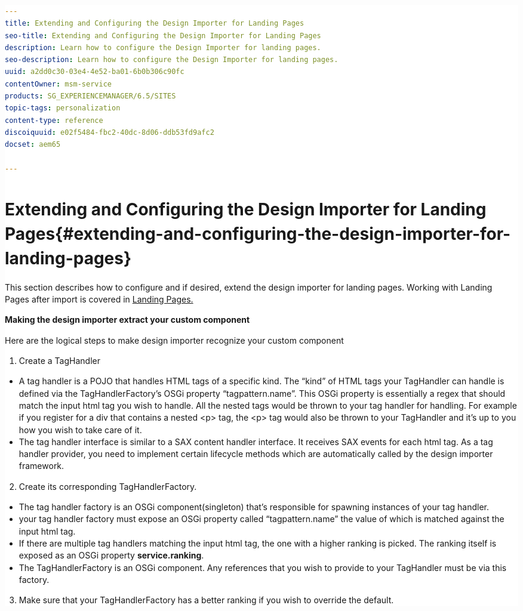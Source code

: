 ```yaml
---
title: Extending and Configuring the Design Importer for Landing Pages
seo-title: Extending and Configuring the Design Importer for Landing Pages
description: Learn how to configure the Design Importer for landing pages.
seo-description: Learn how to configure the Design Importer for landing pages.
uuid: a2dd0c30-03e4-4e52-ba01-6b0b306c90fc
contentOwner: msm-service
products: SG_EXPERIENCEMANAGER/6.5/SITES
topic-tags: personalization
content-type: reference
discoiquuid: e02f5484-fbc2-40dc-8d06-ddb53fd9afc2
docset: aem65

---
```


# Extending and Configuring the Design Importer for Landing Pages{#extending-and-configuring-the-design-importer-for-landing-pages}

This section describes how to configure and if desired, extend the design importer for landing pages. Working with Landing Pages after import is covered in [Landing Pages.](../../../sites/classic-ui-authoring/using/classic-personalization-campaigns-landingpage.md)

**Making the design importer extract your custom component**

Here are the logical steps to make design importer recognize your custom component

1. Create a TagHandler

* A tag handler is a POJO that handles HTML tags of a specific kind. The “kind” of HTML tags your TagHandler can handle is defined via the TagHandlerFactory’s OSGi property “tagpattern.name”. This OSGi property is essentially a regex that should match the input html tag you wish to handle. All the nested tags would be thrown to your tag handler for handling. For example if you register for a div that contains a nested &lt;p&gt; tag, the &lt;p&gt; tag would also be thrown to your TagHandler and it’s up to you how you wish to take care of it.
* The tag handler interface is similar to a SAX content handler interface. It receives SAX events for each html tag. As a tag handler provider, you need to implement certain lifecycle methods which are automatically called by the design importer framework.

2. Create its corresponding TagHandlerFactory.

* The tag handler factory is an OSGi component(singleton) that’s responsible for spawning instances of your tag handler.
* your tag handler factory must expose an OSGi property called “tagpattern.name” the value of which is matched against the input html tag.
* If there are multiple tag handlers matching the input html tag, the one with a higher ranking is picked. The ranking itself is exposed as an OSGi property **service.ranking**.
* The TagHandlerFactory is an OSGi component. Any references that you wish to provide to your TagHandler must be via this factory.

3. Make sure that your TagHandlerFactory has a better ranking if you wish to override the default.
